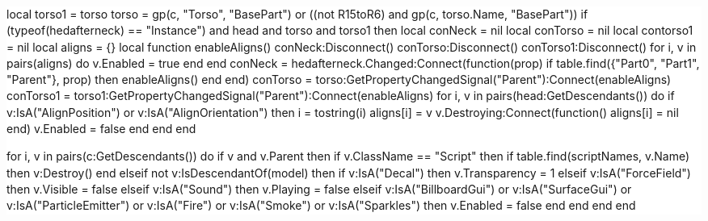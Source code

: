 local torso1 = torso
torso = gp(c, "Torso", "BasePart") or ((not R15toR6) and gp(c, torso.Name, "BasePart"))
if (typeof(hedafterneck) == "Instance") and head and torso and torso1 then
	local conNeck = nil
	local conTorso = nil
	local contorso1 = nil
	local aligns = {}
	local function enableAligns()
	    conNeck:Disconnect()
        conTorso:Disconnect()
        conTorso1:Disconnect()
		for i, v in pairs(aligns) do
			v.Enabled = true
		end
	end
	conNeck = hedafterneck.Changed:Connect(function(prop)
	    if table.find({"Part0", "Part1", "Parent"}, prop) then
	        enableAligns()
		end
	end)
	conTorso = torso:GetPropertyChangedSignal("Parent"):Connect(enableAligns)
	conTorso1 = torso1:GetPropertyChangedSignal("Parent"):Connect(enableAligns)
	for i, v in pairs(head:GetDescendants()) do
		if v:IsA("AlignPosition") or v:IsA("AlignOrientation") then
			i = tostring(i)
			aligns[i] = v
			v.Destroying:Connect(function()
			    aligns[i] = nil
			end)
			v.Enabled = false
		end
	end
end

for i, v in pairs(c:GetDescendants()) do
	if v and v.Parent then
		if v.ClassName == "Script" then
			if table.find(scriptNames, v.Name) then
				v:Destroy()
			end
		elseif not v:IsDescendantOf(model) then
			if v:IsA("Decal") then
				v.Transparency = 1
			elseif v:IsA("ForceField") then
				v.Visible = false
			elseif v:IsA("Sound") then
				v.Playing = false
			elseif v:IsA("BillboardGui") or v:IsA("SurfaceGui") or v:IsA("ParticleEmitter") or v:IsA("Fire") or v:IsA("Smoke") or v:IsA("Sparkles") then
				v.Enabled = false
			end
		end
	end
end
